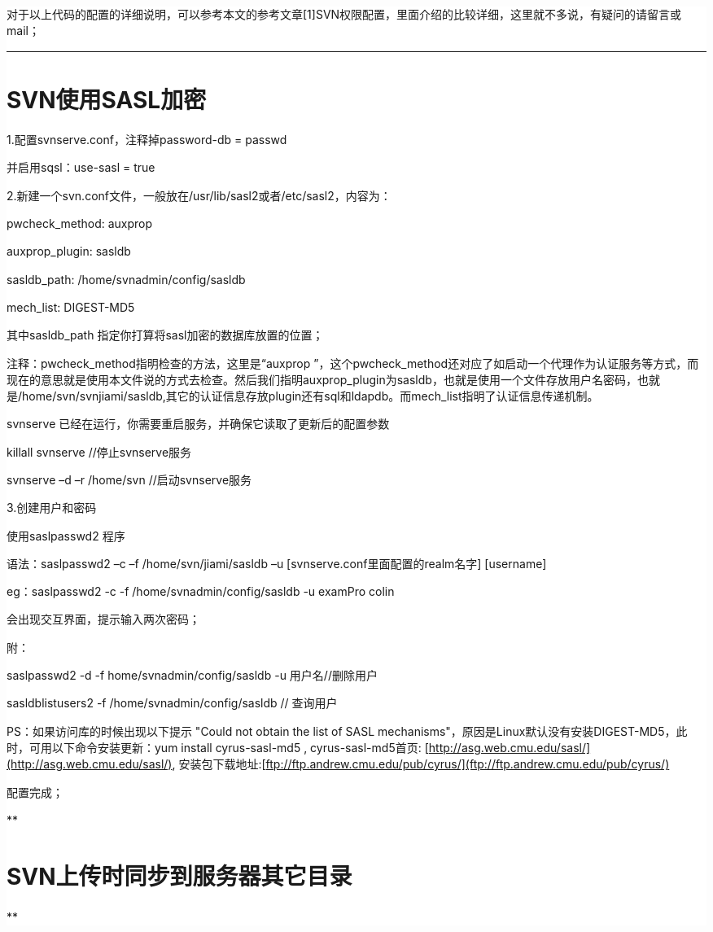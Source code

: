 对于以上代码的配置的详细说明，可以参考本文的参考文章[1]SVN权限配置，里面介绍的比较详细，这里就不多说，有疑问的请留言或mail；

****

# **SVN使用SASL加密**

1.配置svnserve.conf，注释掉password-db = passwd

并启用sqsl：use-sasl = true

2.新建一个svn.conf文件，一般放在/usr/lib/sasl2或者/etc/sasl2，内容为：

pwcheck_method: auxprop

auxprop_plugin: sasldb

sasldb_path: /home/svnadmin/config/sasldb

mech_list: DIGEST-MD5

其中sasldb_path 指定你打算将sasl加密的数据库放置的位置；

注释：pwcheck_method指明检查的方法，这里是“auxprop ”，这个pwcheck_method还对应了如启动一个代理作为认证服务等方式，而现在的意思就是使用本文件说的方式去检查。然后我们指明auxprop_plugin为sasldb，也就是使用一个文件存放用户名密码，也就是/home/svn/svnjiami/sasldb,其它的认证信息存放plugin还有sql和ldapdb。而mech_list指明了认证信息传递机制。

svnserve 已经在运行，你需要重启服务，并确保它读取了更新后的配置参数

killall svnserve //停止svnserve服务

svnserve –d –r /home/svn //启动svnserve服务

3.创建用户和密码

使用saslpasswd2 程序

语法：saslpasswd2 –c –f /home/svn/jiami/sasldb –u [svnserve.conf里面配置的realm名字] [username]

eg：saslpasswd2 -c -f /home/svnadmin/config/sasldb -u examPro colin

会出现交互界面，提示输入两次密码；

附：

saslpasswd2 -d -f home/svnadmin/config/sasldb -u 用户名//删除用户

sasldblistusers2 -f /home/svnadmin/config/sasldb // 查询用户

PS：如果访问库的时候出现以下提示 "Could not obtain the list of SASL mechanisms"，原因是Linux默认没有安装DIGEST-MD5，此时，可用以下命令安装更新：yum install cyrus-sasl-md5 , cyrus-sasl-md5首页: [http://asg.web.cmu.edu/sasl/](http://asg.web.cmu.edu/sasl/), 安装包下载地址:[ftp://ftp.andrew.cmu.edu/pub/cyrus/](ftp://ftp.andrew.cmu.edu/pub/cyrus/)

配置完成；

**

# SVN上传时同步到服务器其它目录

**
